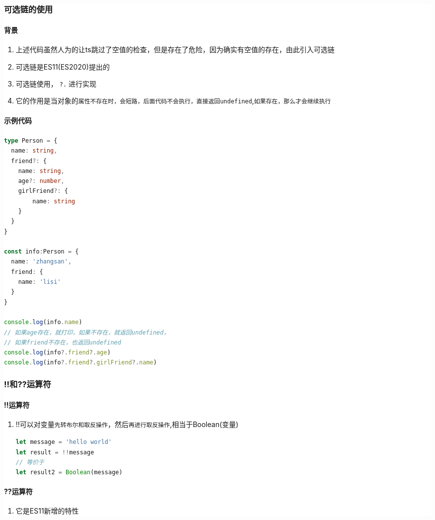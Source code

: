### 可选链的使用

#### 背景

1. 上述代码虽然人为的让ts跳过了空值的检查，但是存在了危险，因为确实有空值的存在，由此引入可选链

2. 可选链是ES11(ES2020)提出的
3. 可选链使用， `?.` 进行实现
4. 它的作用是当对象的`属性不存在时，会短路，后面代码不会执行，直接返回undefined`,`如果存在，那么才会继续执行`

#### 示例代码

```typescript
type Person = {
  name: string,
  friend?: {
    name: string,
    age?: number,
    girlFriend?: {
        name: string
    }
  }
}

const info:Person = {
  name: 'zhangsan',
  friend: {
    name: 'lisi'
  }
}

console.log(info.name)
// 如果age存在，就打印，如果不存在，就返回undefined，
// 如果friend不存在，也返回undefined
console.log(info?.friend?.age) 
console.log(info?.friend?.girlFriend?.name) 
```

### !!和??运算符

#### !!运算符

1. !!可以对变量`先转布尔和取反操作`，然后`再进行取反操作`,相当于Boolean(变量)

   ```typescript
   let message = 'hello world'
   let result = !!message
   // 等价于
   let result2 = Boolean(message)
   ```

#### ??运算符

1. 它是ES11新增的特性
